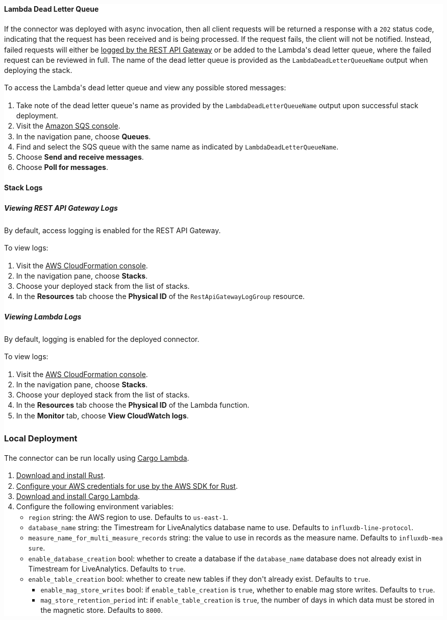 #### Lambda Dead Letter Queue

If the connector was deployed with async invocation, then all client requests will be returned a response with a `202` status code, indicating that the request has been received and is being processed. If the request fails, the client will not be notified. Instead, failed requests will either be [logged by the REST API Gateway](#viewing-rest-api-gateway-logs) or be added to the Lambda's dead letter queue, where the failed request can be reviewed in full. The name of the dead letter queue is provided as the `LambdaDeadLetterQueueName` output when deploying the stack.

To access the Lambda's dead letter queue and view any possible stored messages:

1. Take note of the dead letter queue's name as provided by the `LambdaDeadLetterQueueName` output upon successful stack deployment.
2. Visit the [Amazon SQS console](https://console.aws.amazon.com/sqs/v3/home).
3. In the navigation pane, choose **Queues**.
4. Find and select the SQS queue with the same name as indicated by `LambdaDeadLetterQueueName`.
5. Choose **Send and receive messages**.
6. Choose **Poll for messages**.

#### Stack Logs

##### Viewing REST API Gateway Logs

By default, access logging is enabled for the REST API Gateway.

To view logs:

1. Visit the [AWS CloudFormation console](https://console.aws.amazon.com/cloudformation/home).
2. In the navigation pane, choose **Stacks**.
3. Choose your deployed stack from the list of stacks.
4. In the **Resources** tab choose the **Physical ID** of the `RestApiGatewayLogGroup` resource.

##### Viewing Lambda Logs

By default, logging is enabled for the deployed connector.

To view logs:

1. Visit the [AWS CloudFormation console](https://console.aws.amazon.com/cloudformation/home).
2. In the navigation pane, choose **Stacks**.
3. Choose your deployed stack from the list of stacks.
4. In the **Resources** tab choose the **Physical ID** of the Lambda function.
5. In the **Monitor** tab, choose **View CloudWatch logs**.

### Local Deployment

The connector can be run locally using [Cargo Lambda](https://www.cargo-lambda.info/guide/what-is-cargo-lambda.html).

1. [Download and install Rust](https://www.rust-lang.org/tools/install).
2. [Configure your AWS credentials for use by the AWS SDK for Rust](https://docs.aws.amazon.com/sdkref/latest/guide/creds-config-files.html).
3. [Download and install Cargo Lambda](https://www.cargo-lambda.info/guide/installation.html).
4. Configure the following environment variables:
    - `region` string: the AWS region to use. Defaults to `us-east-1`.
    - `database_name` string: the Timestream for LiveAnalytics database name to use. Defaults to `influxdb-line-protocol`.
    - `measure_name_for_multi_measure_records` string: the value to use in records as the measure name. Defaults to `influxdb-measure`.
    - `enable_database_creation` bool: whether to create a database if the `database_name` database does not already exist in Timestream for LiveAnalytics. Defaults to `true`.
    - `enable_table_creation` bool: whether to create new tables if they don't already exist. Defaults to `true`.
        - `enable_mag_store_writes` bool: if `enable_table_creation` is `true`, whether to enable mag store writes. Defaults to `true`.
        - `mag_store_retention_period` int: if `enable_table_creation` is `true`, the number of days in which data must be stored in the magnetic store. Defaults to `8000`.